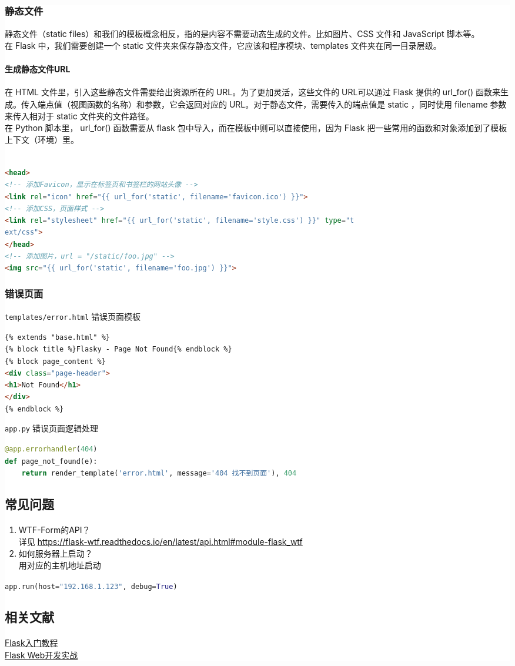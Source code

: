 
### 静态文件
静态文件（static files）和我们的模板概念相反，指的是内容不需要动态生成的文件。比如图片、CSS 文件和 JavaScript 脚本等。  
在 Flask 中，我们需要创建一个 static 文件夹来保存静态文件，它应该和程序模块、templates 文件夹在同一目录层级。

#### 生成静态文件URL
在 HTML 文件里，引入这些静态文件需要给出资源所在的 URL。为了更加灵活，这些文件的 URL可以通过 Flask 提供的 url_for() 函数来生成。传入端点值（视图函数的名称）和参数，它会返回对应的 URL。对于静态文件，需要传入的端点值是 static ，同时使用 filename 参数来传入相对于 static 文件夹的文件路径。  
在 Python 脚本里， url_for() 函数需要从 flask 包中导入，而在模板中则可以直接使用，因为 Flask 把一些常用的函数和对象添加到了模板上下文（环境）里。
```html

<head>
<!-- 添加Favicon，显示在标签页和书签栏的网站头像 -->
<link rel="icon" href="{{ url_for('static', filename='favicon.ico') }}">
<!-- 添加CSS，页面样式 -->
<link rel="stylesheet" href="{{ url_for('static', filename='style.css') }}" type="t
ext/css">
</head>
<!-- 添加图片，url = "/static/foo.jpg" -->
<img src="{{ url_for('static', filename='foo.jpg') }}">
```

### 错误页面
`templates/error.html` 错误页面模板 
```html
{% extends "base.html" %}
{% block title %}Flasky - Page Not Found{% endblock %}
{% block page_content %}
<div class="page-header">
<h1>Not Found</h1>
</div>
{% endblock %}
```
`app.py` 错误页面逻辑处理 
```python
@app.errorhandler(404)
def page_not_found(e):
    return render_template('error.html', message='404 找不到页面'), 404
```
## 常见问题
1. WTF-Form的API？  
详见 https://flask-wtf.readthedocs.io/en/latest/api.html#module-flask_wtf
2. 如何服务器上启动？  
用对应的主机地址启动
```python
app.run(host="192.168.1.123", debug=True)
```

## 相关文献
[Flask入门教程](http://helloflask.com/tutorial/)  
[Flask Web开发实战](http://helloflask.com/book/)
